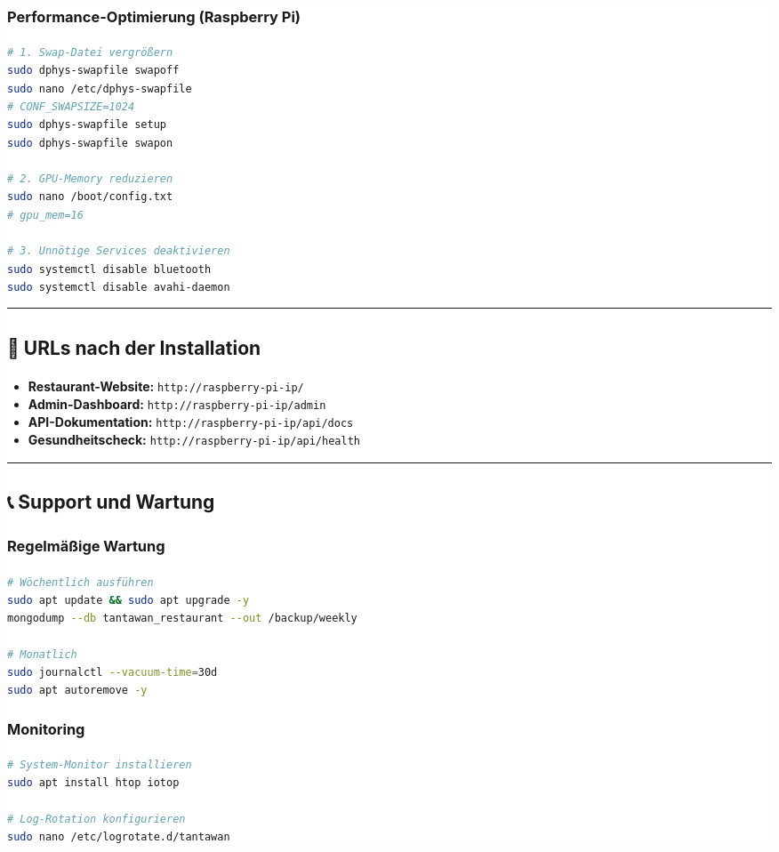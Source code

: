 ### Performance-Optimierung (Raspberry Pi)

```bash
# 1. Swap-Datei vergrößern
sudo dphys-swapfile swapoff
sudo nano /etc/dphys-swapfile
# CONF_SWAPSIZE=1024
sudo dphys-swapfile setup
sudo dphys-swapfile swapon

# 2. GPU-Memory reduzieren
sudo nano /boot/config.txt
# gpu_mem=16

# 3. Unnötige Services deaktivieren
sudo systemctl disable bluetooth
sudo systemctl disable avahi-daemon
```

---

## 🎯 URLs nach der Installation

- **Restaurant-Website:** `http://raspberry-pi-ip/`
- **Admin-Dashboard:** `http://raspberry-pi-ip/admin`
- **API-Dokumentation:** `http://raspberry-pi-ip/api/docs`
- **Gesundheitscheck:** `http://raspberry-pi-ip/api/health`

---

## 📞 Support und Wartung

### Regelmäßige Wartung
```bash
# Wöchentlich ausführen
sudo apt update && sudo apt upgrade -y
mongodump --db tantawan_restaurant --out /backup/weekly

# Monatlich
sudo journalctl --vacuum-time=30d
sudo apt autoremove -y
```

### Monitoring
```bash
# System-Monitor installieren
sudo apt install htop iotop

# Log-Rotation konfigurieren
sudo nano /etc/logrotate.d/tantawan
```

